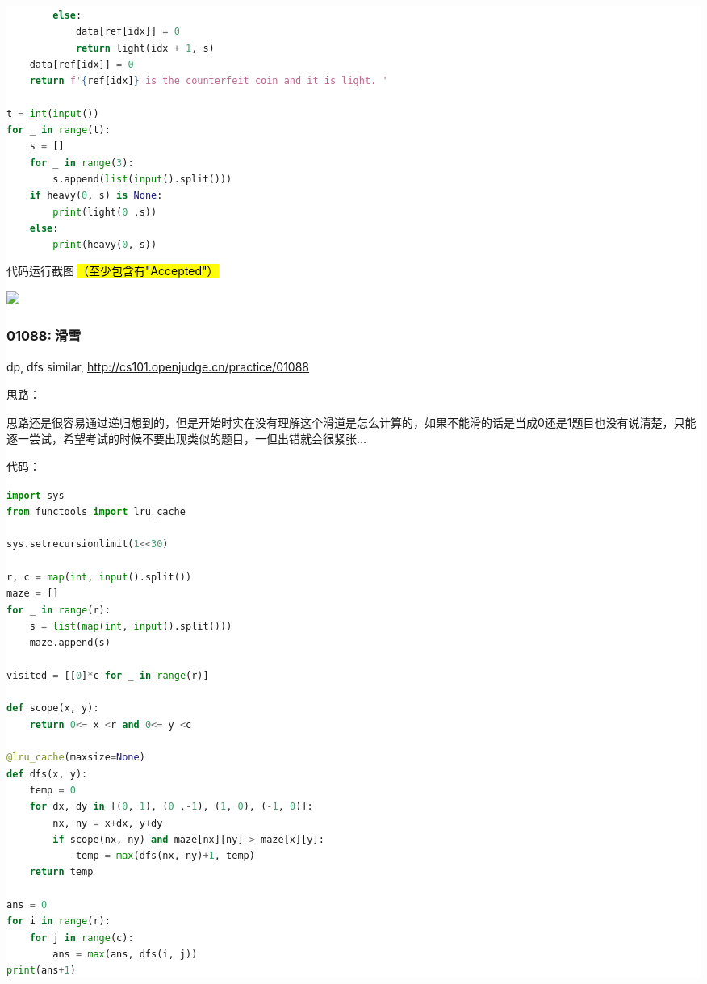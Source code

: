 ```python
        else:
            data[ref[idx]] = 0
            return light(idx + 1, s)
    data[ref[idx]] = 0
    return f'{ref[idx]} is the counterfeit coin and it is light. '

t = int(input())
for _ in range(t):
    s = []
    for _ in range(3):
        s.append(list(input().split()))
    if heavy(0, s) is None:
        print(light(0 ,s))
    else:
        print(heavy(0, s))
```



代码运行截图 <mark>（至少包含有"Accepted"）</mark>

![](https://raw.githubusercontent.com/stur007/img/main/img/image-20241217160649888.png)



### 01088: 滑雪

dp, dfs similar, http://cs101.openjudge.cn/practice/01088

思路：

思路还是很容易通过递归想到的，但是开始时实在没有理解这个滑道是怎么计算的，如果不能滑的话是当成0还是1题目也没有说清楚，只能逐一尝试，希望考试的时候不要出现类似的题目，一但出错就会很紧张...

代码：

```python
import sys
from functools import lru_cache

sys.setrecursionlimit(1<<30)

r, c = map(int, input().split())
maze = []
for _ in range(r):
    s = list(map(int, input().split()))
    maze.append(s)

visited = [[0]*c for _ in range(r)]

def scope(x, y):
    return 0<= x <r and 0<= y <c

@lru_cache(maxsize=None)
def dfs(x, y):
    temp = 0
    for dx, dy in [(0, 1), (0 ,-1), (1, 0), (-1, 0)]:
        nx, ny = x+dx, y+dy
        if scope(nx, ny) and maze[nx][ny] > maze[x][y]:
            temp = max(dfs(nx, ny)+1, temp)
    return temp

ans = 0
for i in range(r):
    for j in range(c):
        ans = max(ans, dfs(i, j))
print(ans+1)
```
